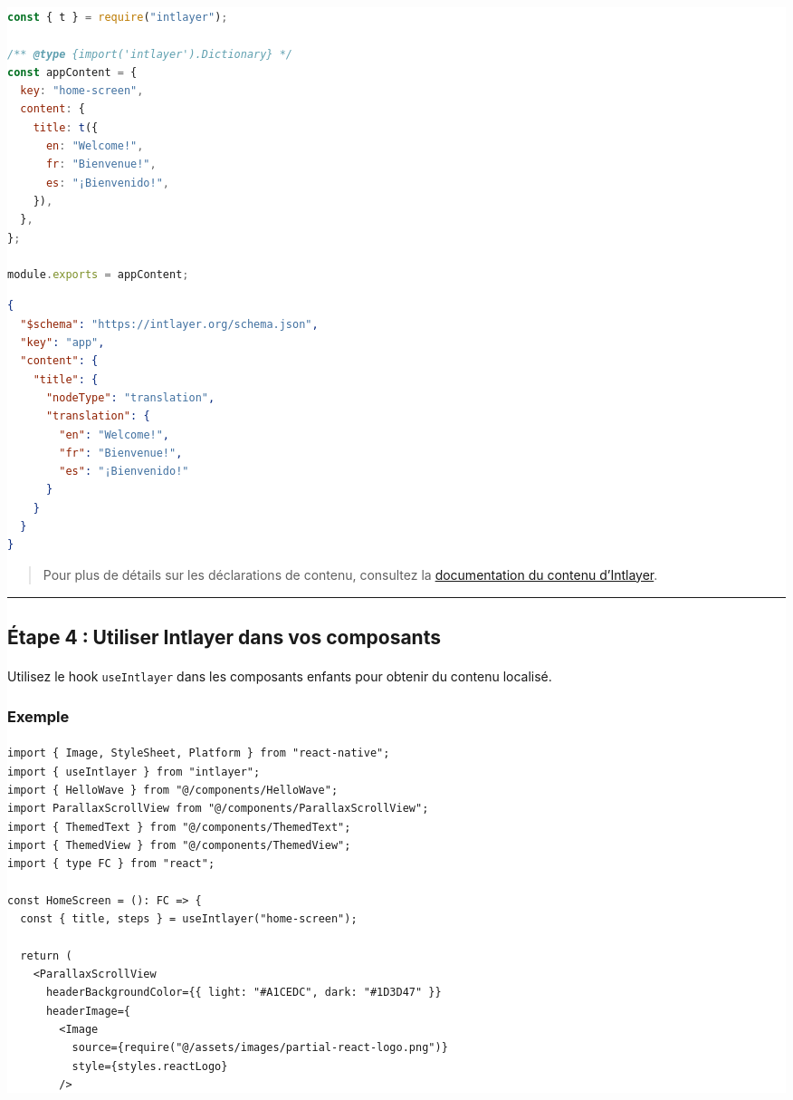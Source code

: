 ```jsx fileName="src/app.content.csx" contentDeclarationFormat="commonjs"
const { t } = require("intlayer");

/** @type {import('intlayer').Dictionary} */
const appContent = {
  key: "home-screen",
  content: {
    title: t({
      en: "Welcome!",
      fr: "Bienvenue!",
      es: "¡Bienvenido!",
    }),
  },
};

module.exports = appContent;
```

```json fileName="src/app.content.json" contentDeclarationFormat="json"
{
  "$schema": "https://intlayer.org/schema.json",
  "key": "app",
  "content": {
    "title": {
      "nodeType": "translation",
      "translation": {
        "en": "Welcome!",
        "fr": "Bienvenue!",
        "es": "¡Bienvenido!"
      }
    }
  }
}
```

> Pour plus de détails sur les déclarations de contenu, consultez la [documentation du contenu d’Intlayer](https://github.com/aymericzip/intlayer/blob/main/docs/docs/fr/dictionary/get_started.md).

---

## Étape 4 : Utiliser Intlayer dans vos composants

Utilisez le hook `useIntlayer` dans les composants enfants pour obtenir du contenu localisé.

### Exemple

```tsx fileName="app/(tabs)/index.tsx" codeFormat="typescript"
import { Image, StyleSheet, Platform } from "react-native";
import { useIntlayer } from "intlayer";
import { HelloWave } from "@/components/HelloWave";
import ParallaxScrollView from "@/components/ParallaxScrollView";
import { ThemedText } from "@/components/ThemedText";
import { ThemedView } from "@/components/ThemedView";
import { type FC } from "react";

const HomeScreen = (): FC => {
  const { title, steps } = useIntlayer("home-screen");

  return (
    <ParallaxScrollView
      headerBackgroundColor={{ light: "#A1CEDC", dark: "#1D3D47" }}
      headerImage={
        <Image
          source={require("@/assets/images/partial-react-logo.png")}
          style={styles.reactLogo}
        />
```